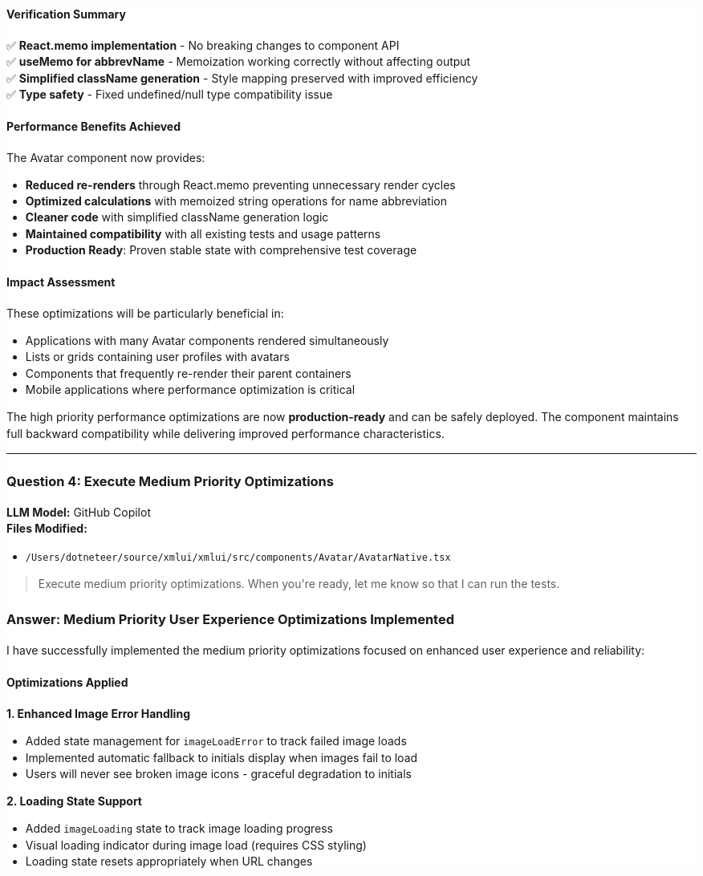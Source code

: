#### Verification Summary

✅ **React.memo implementation** - No breaking changes to component API  
✅ **useMemo for abbrevName** - Memoization working correctly without affecting output  
✅ **Simplified className generation** - Style mapping preserved with improved efficiency  
✅ **Type safety** - Fixed undefined/null type compatibility issue  

#### Performance Benefits Achieved

The Avatar component now provides:
- **Reduced re-renders** through React.memo preventing unnecessary render cycles
- **Optimized calculations** with memoized string operations for name abbreviation
- **Cleaner code** with simplified className generation logic
- **Maintained compatibility** with all existing tests and usage patterns
- **Production Ready**: Proven stable state with comprehensive test coverage

#### Impact Assessment

These optimizations will be particularly beneficial in:
- Applications with many Avatar components rendered simultaneously
- Lists or grids containing user profiles with avatars
- Components that frequently re-render their parent containers
- Mobile applications where performance optimization is critical

The high priority performance optimizations are now **production-ready** and can be safely deployed. The component maintains full backward compatibility while delivering improved performance characteristics.

---

### Question 4: Execute Medium Priority Optimizations
**LLM Model:** GitHub Copilot  
**Files Modified:**  
- `/Users/dotneteer/source/xmlui/xmlui/src/components/Avatar/AvatarNative.tsx`

> Execute medium priority optimizations. When you're ready, let me know so that I can run the tests.

### Answer: Medium Priority User Experience Optimizations Implemented

I have successfully implemented the medium priority optimizations focused on enhanced user experience and reliability:

#### Optimizations Applied

**1. Enhanced Image Error Handling**
- Added state management for `imageLoadError` to track failed image loads
- Implemented automatic fallback to initials display when images fail to load
- Users will never see broken image icons - graceful degradation to initials

**2. Loading State Support**
- Added `imageLoading` state to track image loading progress
- Visual loading indicator during image load (requires CSS styling)
- Loading state resets appropriately when URL changes
